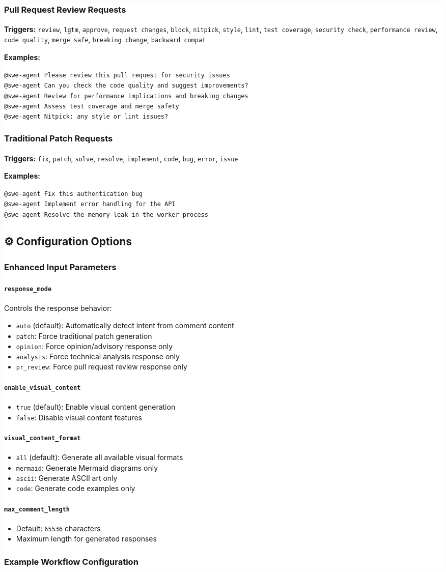 ### Pull Request Review Requests
**Triggers:** `review`, `lgtm`, `approve`, `request changes`, `block`, `nitpick`, `style`, `lint`, `test coverage`, `security check`, `performance review`, `code quality`, `merge safe`, `breaking change`, `backward compat`

**Examples:**
```
@swe-agent Please review this pull request for security issues
@swe-agent Can you check the code quality and suggest improvements?
@swe-agent Review for performance implications and breaking changes
@swe-agent Assess test coverage and merge safety
@swe-agent Nitpick: any style or lint issues?
```

### Traditional Patch Requests
**Triggers:** `fix`, `patch`, `solve`, `resolve`, `implement`, `code`, `bug`, `error`, `issue`

**Examples:**
```
@swe-agent Fix this authentication bug
@swe-agent Implement error handling for the API
@swe-agent Resolve the memory leak in the worker process
```

## ⚙️ Configuration Options

### Enhanced Input Parameters

#### `response_mode`
Controls the response behavior:
- `auto` (default): Automatically detect intent from comment content
- `patch`: Force traditional patch generation
- `opinion`: Force opinion/advisory response only
- `analysis`: Force technical analysis response only
- `pr_review`: Force pull request review response only

#### `enable_visual_content`
- `true` (default): Enable visual content generation
- `false`: Disable visual content features

#### `visual_content_format`
- `all` (default): Generate all available visual formats
- `mermaid`: Generate Mermaid diagrams only
- `ascii`: Generate ASCII art only
- `code`: Generate code examples only

#### `max_comment_length`
- Default: `65536` characters
- Maximum length for generated responses

### Example Workflow Configuration
